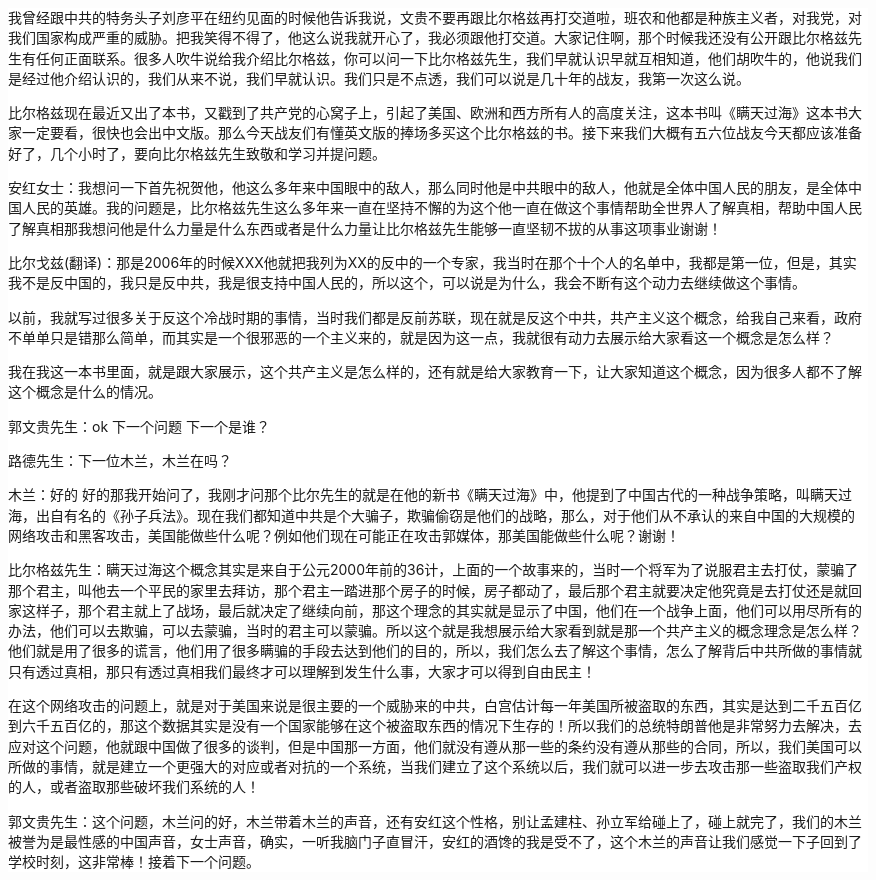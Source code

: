 


我曾经跟中共的特务头子刘彦平在纽约见面的时候他告诉我说，文贵不要再跟比尔格兹再打交道啦，班农和他都是种族主义者，对我党，对我们国家构成严重的威胁。把我笑得不得了，他这么说我就开心了，我必须跟他打交道。大家记住啊，那个时候我还没有公开跟比尔格兹先生有任何正面联系。很多人吹牛说给我介绍比尔格兹，你可以问一下比尔格兹先生，我们早就认识早就互相知道，他们胡吹牛的，他说我们是经过他介绍认识的，我们从来不说，我们早就认识。我们只是不点透，我们可以说是几十年的战友，我第一次这么说。




比尔格兹现在最近又出了本书，又戳到了共产党的心窝子上，引起了美国、欧洲和西方所有人的高度关注，这本书叫《瞒天过海》这本书大家一定要看，很快也会出中文版。那么今天战友们有懂英文版的捧场多买这个比尔格兹的书。接下来我们大概有五六位战友今天都应该准备好了，几个小时了，要向比尔格兹先生致敬和学习并提问题。




安红女士：我想问一下首先祝贺他，他这么多年来中国眼中的敌人，那么同时他是中共眼中的敌人，他就是全体中国人民的朋友，是全体中国人民的英雄。我的问题是，比尔格兹先生这么多年来一直在坚持不懈的为这个他一直在做这个事情帮助全世界人了解真相，帮助中国人民了解真相那我想问他是什么力量是什么东西或者是什么力量让比尔格兹先生能够一直坚韧不拔的从事这项事业谢谢！




比尔戈兹(翻译)：那是2006年的时候XXX他就把我列为XX的反中的一个专家，我当时在那个十个人的名单中，我都是第一位，但是，其实我不是反中国的，我只是反中共，我是很支持中国人民的，所以这个，可以说是为什么，我会不断有这个动力去继续做这个事情。




以前，我就写过很多关于反这个冷战时期的事情，当时我们都是反前苏联，现在就是反这个中共，共产主义这个概念，给我自己来看，政府不单单只是错那么简单，而其实是一个很邪恶的一个主义来的，就是因为这一点，我就很有动力去展示给大家看这一个概念是怎么样？




我在我这一本书里面，就是跟大家展示，这个共产主义是怎么样的，还有就是给大家教育一下，让大家知道这个概念，因为很多人都不了解这个概念是什么的情况。




郭文贵先生：ok 下一个问题 下一个是谁？




路德先生：下一位木兰，木兰在吗？




木兰：好的 好的那我开始问了，我刚才问那个比尔先生的就是在他的新书《瞒天过海》中，他提到了中国古代的一种战争策略，叫瞒天过海，出自有名的《孙子兵法》。现在我们都知道中共是个大骗子，欺骗偷窃是他们的战略，那么，对于他们从不承认的来自中国的大规模的网络攻击和黑客攻击，美国能做些什么呢？例如他们现在可能正在攻击郭媒体，那美国能做些什么呢？谢谢！




比尔格兹先生：瞒天过海这个概念其实是来自于公元2000年前的36计，上面的一个故事来的，当时一个将军为了说服君主去打仗，蒙骗了那个君主，叫他去一个平民的家里去拜访，那个君主一踏进那个房子的时候，房子都动了，最后那个君主就要决定他究竟是去打仗还是就回家这样子，那个君主就上了战场，最后就决定了继续向前，那这个理念的其实就是显示了中国，他们在一个战争上面，他们可以用尽所有的办法，他们可以去欺骗，可以去蒙骗，当时的君主可以蒙骗。所以这个就是我想展示给大家看到就是那一个共产主义的概念理念是怎么样？他们就是用了很多的谎言，他们用了很多瞒骗的手段去达到他们的目的，所以，我们怎么去了解这个事情，怎么了解背后中共所做的事情就只有透过真相，那只有透过真相我们最终才可以理解到发生什么事，大家才可以得到自由民主！




在这个网络攻击的问题上，就是对于美国来说是很主要的一个威胁来的中共，白宫估计每一年美国所被盗取的东西，其实是达到二千五百亿到六千五百亿的，那这个数据其实是没有一个国家能够在这个被盗取东西的情况下生存的！所以我们的总统特朗普他是非常努力去解决，去应对这个问题，他就跟中国做了很多的谈判，但是中国那一方面，他们就没有遵从那一些的条约没有遵从那些的合同，所以，我们美国可以所做的事情，就是建立一个更强大的对应或者对抗的一个系统，当我们建立了这个系统以后，我们就可以进一步去攻击那一些盗取我们产权的人，或者盗取那些破坏我们系统的人！




郭文贵先生：这个问题，木兰问的好，木兰带着木兰的声音，还有安红这个性格，别让孟建柱、孙立军给碰上了，碰上就完了，我们的木兰被誉为是最性感的中国声音，女士声音，确实，一听我脑门子直冒汗，安红的酒馋的我是受不了，这个木兰的声音让我们感觉一下子回到了学校时刻，这非常棒！接着下一个问题。
